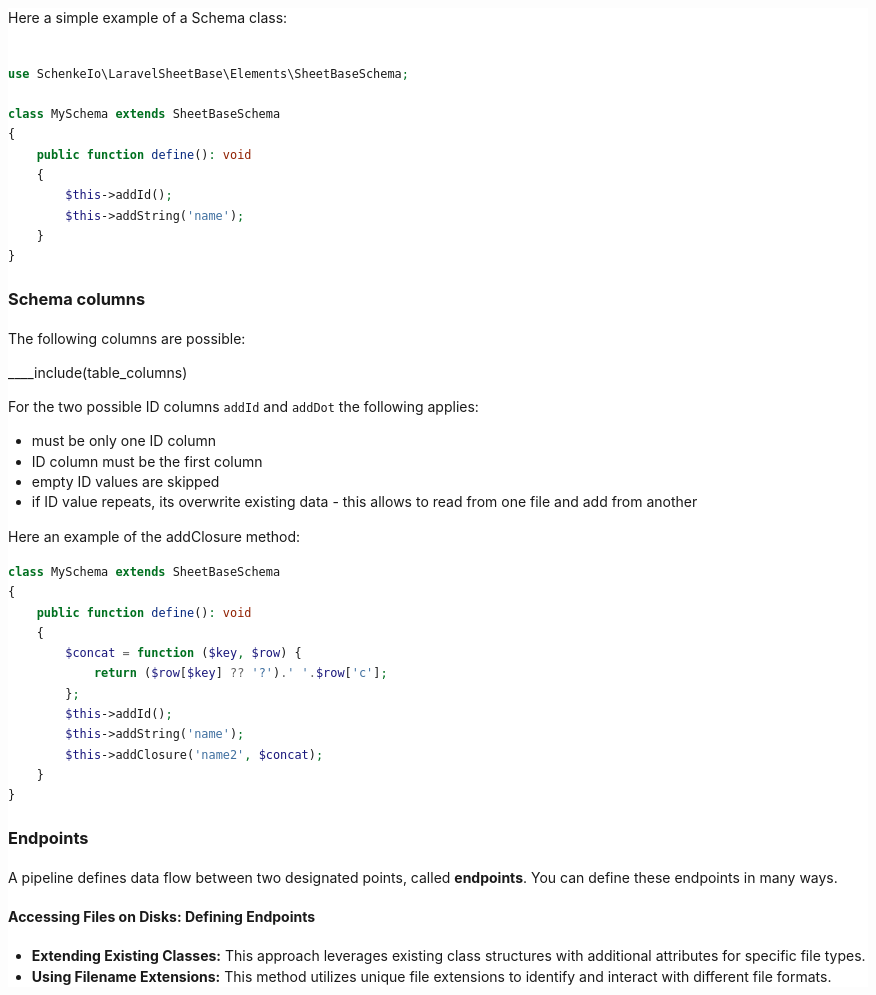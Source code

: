 
Here a simple example of a Schema class:
```php

use SchenkeIo\LaravelSheetBase\Elements\SheetBaseSchema;

class MySchema extends SheetBaseSchema
{
    public function define(): void
    {
        $this->addId();
        $this->addString('name');
    }
}
```

### Schema columns
The following columns are possible:


____include(table_columns)



For the two possible ID columns `addId` and `addDot` the following applies:
* must be only one ID column 
* ID column must be the first column 
* empty ID values are skipped
* if ID value repeats, its overwrite existing data - this allows to read from one file and add from another

Here an example of the addClosure method:
```php
class MySchema extends SheetBaseSchema
{
    public function define(): void
    {
        $concat = function ($key, $row) {
            return ($row[$key] ?? '?').' '.$row['c'];
        };
        $this->addId();
        $this->addString('name');
        $this->addClosure('name2', $concat);
    }
}
```

### Endpoints
A pipeline defines data flow between two designated points, 
called **endpoints**. 
You can define these endpoints in many ways.

#### Accessing Files on Disks: Defining Endpoints
* **Extending Existing Classes:** This approach leverages existing class structures with additional attributes for specific file types.
* **Using Filename Extensions:** This method utilizes unique file extensions to identify and interact with different file formats.
